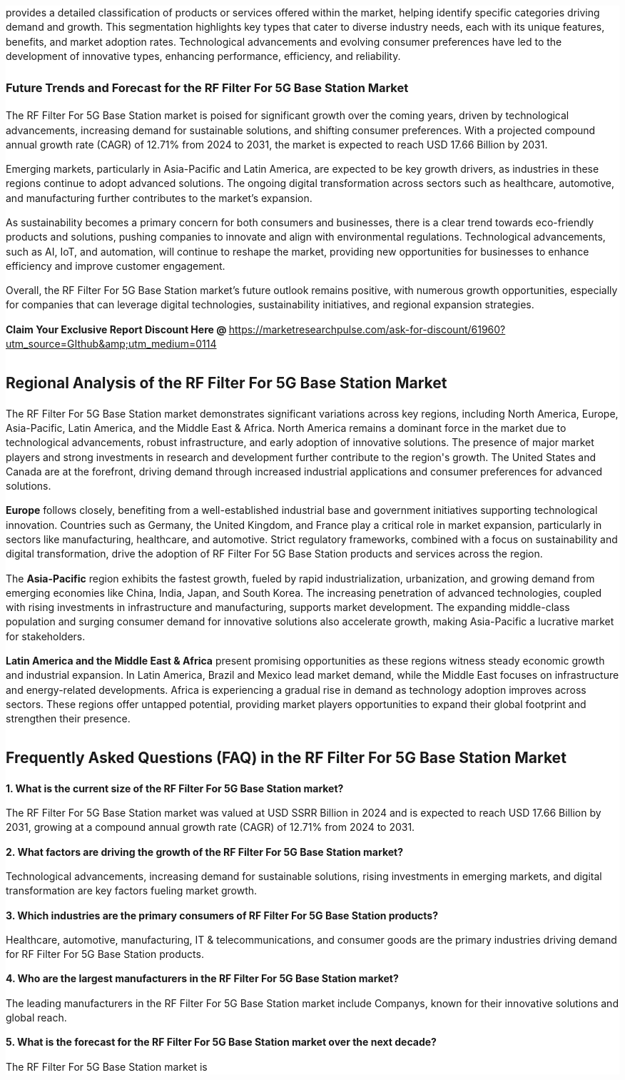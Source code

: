 provides a detailed classification of products or services offered within the market, helping identify specific categories driving demand and growth. This segmentation highlights key types that cater to diverse industry needs, each with its unique features, benefits, and market adoption rates. Technological advancements and evolving consumer preferences have led to the development of innovative types, enhancing performance, efficiency, and reliability.</p><h3>Future Trends and Forecast for the RF Filter For 5G Base Station Market</h3><p>The RF Filter For 5G Base Station market is poised for significant growth over the coming years, driven by technological advancements, increasing demand for sustainable solutions, and shifting consumer preferences. With a projected compound annual growth rate (CAGR) of 12.71% from 2024 to 2031, the market is expected to reach USD 17.66 Billion by 2031.</p><p>Emerging markets, particularly in Asia-Pacific and Latin America, are expected to be key growth drivers, as industries in these regions continue to adopt advanced solutions. The ongoing digital transformation across sectors such as healthcare, automotive, and manufacturing further contributes to the market&rsquo;s expansion.</p><p>As sustainability becomes a primary concern for both consumers and businesses, there is a clear trend towards eco-friendly products and solutions, pushing companies to innovate and align with environmental regulations. Technological advancements, such as AI, IoT, and automation, will continue to reshape the market, providing new opportunities for businesses to enhance efficiency and improve customer engagement.</p><p>Overall, the RF Filter For 5G Base Station market&rsquo;s future outlook remains positive, with numerous growth opportunities, especially for companies that can leverage digital technologies, sustainability initiatives, and regional expansion strategies.</p><p><strong>Claim Your Exclusive Report Discount Here @ </strong><a href="https://marketresearchpulse.com/ask-for-discount/61960?utm_source=GIthub&amp;utm_medium=0114">https://marketresearchpulse.com/ask-for-discount/61960?utm_source=GIthub&amp;utm_medium=0114</a></p><h2><strong>Regional Analysis of the RF Filter For 5G Base Station Market</strong></h2><p>The RF Filter For 5G Base Station market demonstrates significant variations across key regions, including North America, Europe, Asia-Pacific, Latin America, and the Middle East &amp; Africa. North America remains a dominant force in the market due to technological advancements, robust infrastructure, and early adoption of innovative solutions. The presence of major market players and strong investments in research and development further contribute to the region's growth. The United States and Canada are at the forefront, driving demand through increased industrial applications and consumer preferences for advanced solutions.</p><p><strong>Europe</strong> follows closely, benefiting from a well-established industrial base and government initiatives supporting technological innovation. Countries such as Germany, the United Kingdom, and France play a critical role in market expansion, particularly in sectors like manufacturing, healthcare, and automotive. Strict regulatory frameworks, combined with a focus on sustainability and digital transformation, drive the adoption of RF Filter For 5G Base Station products and services across the region.</p><p>The <strong>Asia-Pacific</strong> region exhibits the fastest growth, fueled by rapid industrialization, urbanization, and growing demand from emerging economies like China, India, Japan, and South Korea. The increasing penetration of advanced technologies, coupled with rising investments in infrastructure and manufacturing, supports market development. The expanding middle-class population and surging consumer demand for innovative solutions also accelerate growth, making Asia-Pacific a lucrative market for stakeholders.</p><p><strong>Latin America and the Middle East &amp; Africa</strong> present promising opportunities as these regions witness steady economic growth and industrial expansion. In Latin America, Brazil and Mexico lead market demand, while the Middle East focuses on infrastructure and energy-related developments. Africa is experiencing a gradual rise in demand as technology adoption improves across sectors. These regions offer untapped potential, providing market players opportunities to expand their global footprint and strengthen their presence.</p><h2><strong>Frequently Asked Questions (FAQ) in the RF Filter For 5G Base Station Market</strong></h2><p><strong>1. What is the current size of the RF Filter For 5G Base Station market?</strong></p><p>The RF Filter For 5G Base Station market was valued at USD SSRR Billion in 2024 and is expected to reach USD 17.66 Billion by 2031, growing at a compound annual growth rate (CAGR) of 12.71% from 2024 to 2031.</p><p><strong>2. What factors are driving the growth of the RF Filter For 5G Base Station market?</strong></p><p>Technological advancements, increasing demand for sustainable solutions, rising investments in emerging markets, and digital transformation are key factors fueling market growth.</p><p><strong>3. Which industries are the primary consumers of RF Filter For 5G Base Station products?</strong></p><p>Healthcare, automotive, manufacturing, IT &amp; telecommunications, and consumer goods are the primary industries driving demand for RF Filter For 5G Base Station products.</p><p><strong>4. Who are the largest manufacturers in the RF Filter For 5G Base Station market?</strong></p><p>The leading manufacturers in the RF Filter For 5G Base Station market include Companys, known for their innovative solutions and global reach.</p><p><strong>5. What is the forecast for the RF Filter For 5G Base Station market over the next decade?</strong></p><p>The RF Filter For 5G Base Station market is